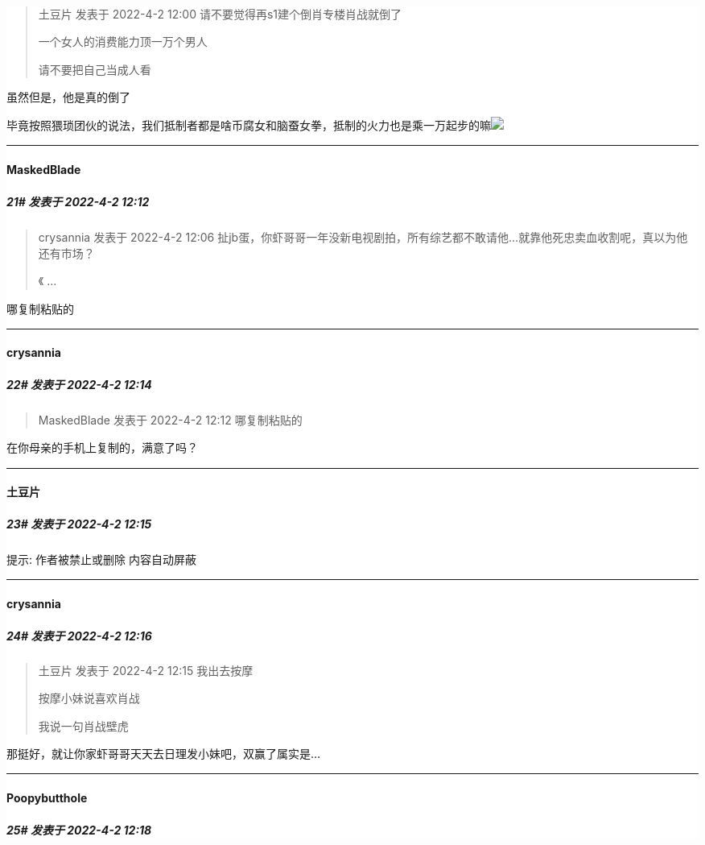 <blockquote>土豆片 发表于 2022-4-2 12:00
请不要觉得再s1建个倒肖专楼肖战就倒了

一个女人的消费能力顶一万个男人

请不要把自己当成人看
</blockquote>
虽然但是，他是真的倒了

毕竟按照猥琐团伙的说法，我们抵制者都是啥币腐女和脑蚕女拳，抵制的火力也是乘一万起步的嘛<img src="https://static.saraba1st.com/image/smiley/face2017/067.png" referrerpolicy="no-referrer">

*****

####  MaskedBlade  
##### 21#       发表于 2022-4-2 12:12

<blockquote>crysannia 发表于 2022-4-2 12:06
扯jb蛋，你虾哥哥一年没新电视剧拍，所有综艺都不敢请他…就靠他死忠卖血收割呢，真以为他还有市场？

《 ...</blockquote>
哪复制粘贴的

*****

####  crysannia  
##### 22#       发表于 2022-4-2 12:14

<blockquote>MaskedBlade 发表于 2022-4-2 12:12
哪复制粘贴的</blockquote>
在你母亲的手机上复制的，满意了吗？

*****

####  土豆片  
##### 23#       发表于 2022-4-2 12:15

提示: 作者被禁止或删除 内容自动屏蔽

*****

####  crysannia  
##### 24#       发表于 2022-4-2 12:16

<blockquote>土豆片 发表于 2022-4-2 12:15
我出去按摩

按摩小妹说喜欢肖战

我说一句肖战壁虎
</blockquote>
那挺好，就让你家虾哥哥天天去日理发小妹吧，双赢了属实是…

*****

####  Poopybutthole  
##### 25#       发表于 2022-4-2 12:18
